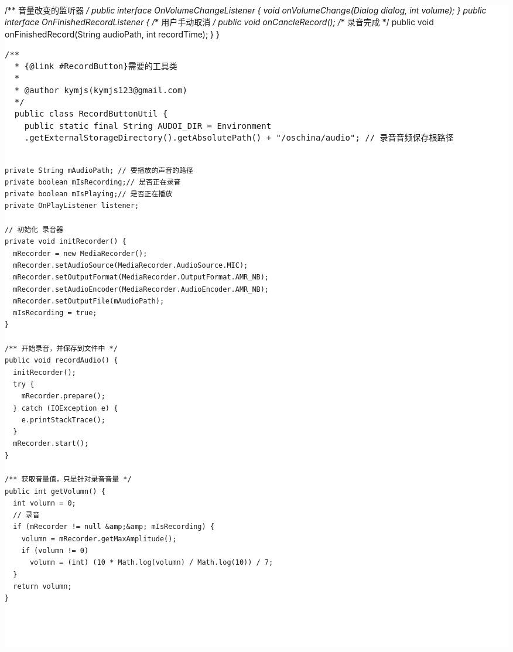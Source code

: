   /** 音量改变的监听器 */
  public interface OnVolumeChangeListener {
    void onVolumeChange(Dialog dialog, int volume);
  }
  public interface OnFinishedRecordListener {
    /** 用户手动取消 */
    public void onCancleRecord();
    /** 录音完成 */
    public void onFinishedRecord(String audioPath, int recordTime);
  }
  }</pre>
  <p></p>
  <pre class="brush:java;toolbar: true; auto-links: false;">/**
  * {@link #RecordButton}需要的工具类
  * 
  * @author kymjs(kymjs123@gmail.com)
  */
  public class RecordButtonUtil {
    public static final String AUDOI_DIR = Environment
    .getExternalStorageDirectory().getAbsolutePath() + &quot;/oschina/audio&quot;; // 录音音频保存根路径

    private String mAudioPath; // 要播放的声音的路径
    private boolean mIsRecording;// 是否正在录音
    private boolean mIsPlaying;// 是否正在播放
    private OnPlayListener listener;

    // 初始化 录音器
    private void initRecorder() {
      mRecorder = new MediaRecorder();
      mRecorder.setAudioSource(MediaRecorder.AudioSource.MIC);
      mRecorder.setOutputFormat(MediaRecorder.OutputFormat.AMR_NB);
      mRecorder.setAudioEncoder(MediaRecorder.AudioEncoder.AMR_NB);
      mRecorder.setOutputFile(mAudioPath);
      mIsRecording = true;
    }

    /** 开始录音，并保存到文件中 */
    public void recordAudio() {
      initRecorder();
      try {
        mRecorder.prepare();
      } catch (IOException e) {
        e.printStackTrace();
      }
      mRecorder.start();
    }

    /** 获取音量值，只是针对录音音量 */
    public int getVolumn() {
      int volumn = 0;
      // 录音
      if (mRecorder != null &amp;&amp; mIsRecording) {
        volumn = mRecorder.getMaxAmplitude();
        if (volumn != 0)
          volumn = (int) (10 * Math.log(volumn) / Math.log(10)) / 7;
      }
      return volumn;
    }
